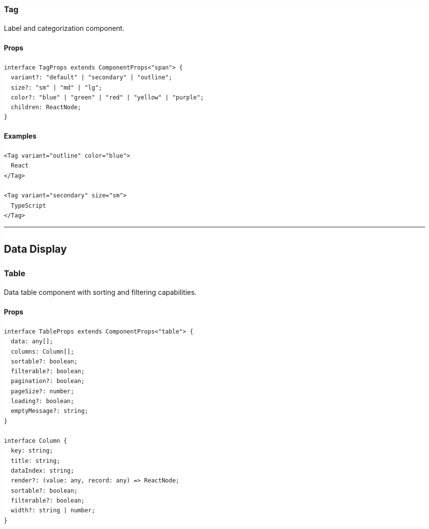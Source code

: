 ### Tag

Label and categorization component.

#### Props

```tsx
interface TagProps extends ComponentProps<"span"> {
  variant?: "default" | "secondary" | "outline";
  size?: "sm" | "md" | "lg";
  color?: "blue" | "green" | "red" | "yellow" | "purple";
  children: ReactNode;
}
```

#### Examples

```tsx
<Tag variant="outline" color="blue">
  React
</Tag>

<Tag variant="secondary" size="sm">
  TypeScript
</Tag>
```

---

## Data Display

### Table

Data table component with sorting and filtering capabilities.

#### Props

```tsx
interface TableProps extends ComponentProps<"table"> {
  data: any[];
  columns: Column[];
  sortable?: boolean;
  filterable?: boolean;
  pagination?: boolean;
  pageSize?: number;
  loading?: boolean;
  emptyMessage?: string;
}

interface Column {
  key: string;
  title: string;
  dataIndex: string;
  render?: (value: any, record: any) => ReactNode;
  sortable?: boolean;
  filterable?: boolean;
  width?: string | number;
}
```
